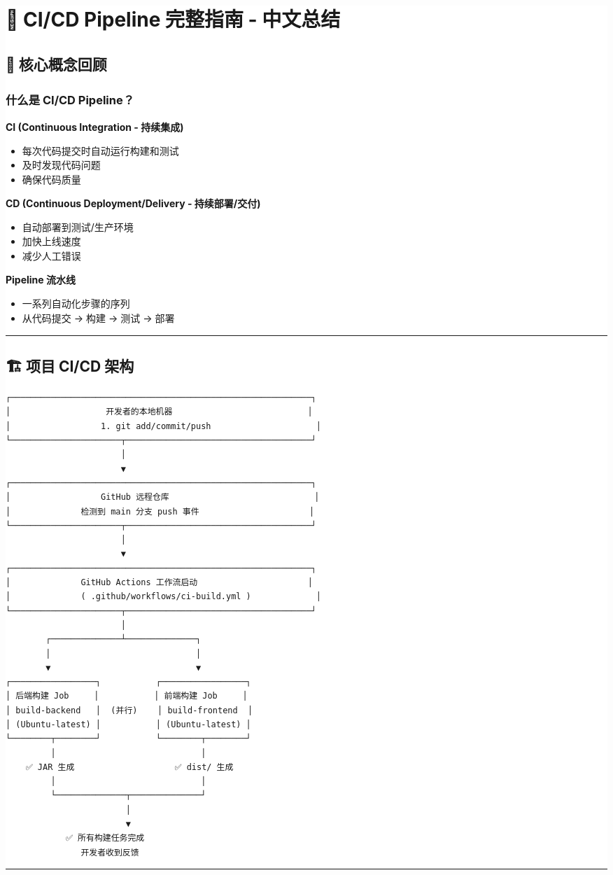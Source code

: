 # 🎯 CI/CD Pipeline 完整指南 - 中文总结

## 📌 核心概念回顾

### 什么是 CI/CD Pipeline？

**CI (Continuous Integration - 持续集成)**
- 每次代码提交时自动运行构建和测试
- 及时发现代码问题
- 确保代码质量

**CD (Continuous Deployment/Delivery - 持续部署/交付)**
- 自动部署到测试/生产环境
- 加快上线速度
- 减少人工错误

**Pipeline 流水线**
- 一系列自动化步骤的序列
- 从代码提交 → 构建 → 测试 → 部署

---

## 🏗️ 项目 CI/CD 架构

```
┌────────────────────────────────────────────────────────────┐
│                   开发者的本地机器                           │
│                  1. git add/commit/push                     │
└──────────────────────┬─────────────────────────────────────┘
                       │
                       ▼
┌────────────────────────────────────────────────────────────┐
│                  GitHub 远程仓库                             │
│              检测到 main 分支 push 事件                      │
└──────────────────────┬─────────────────────────────────────┘
                       │
                       ▼
┌────────────────────────────────────────────────────────────┐
│              GitHub Actions 工作流启动                      │
│              ( .github/workflows/ci-build.yml )             │
└──────────────────────┬─────────────────────────────────────┘
                       │
        ┌──────────────┴──────────────┐
        │                             │
        ▼                             ▼
┌─────────────────┐           ┌─────────────────┐
│ 后端构建 Job     │           │ 前端构建 Job     │
│ build-backend   │  (并行)    │ build-frontend  │
│ (Ubuntu-latest) │           │ (Ubuntu-latest) │
└────────┬────────┘           └────────┬────────┘
         │                             │
    ✅ JAR 生成                    ✅ dist/ 生成
         │                             │
         └──────────────┬──────────────┘
                        │
                        ▼
            ✅ 所有构建任务完成
               开发者收到反馈
```

---